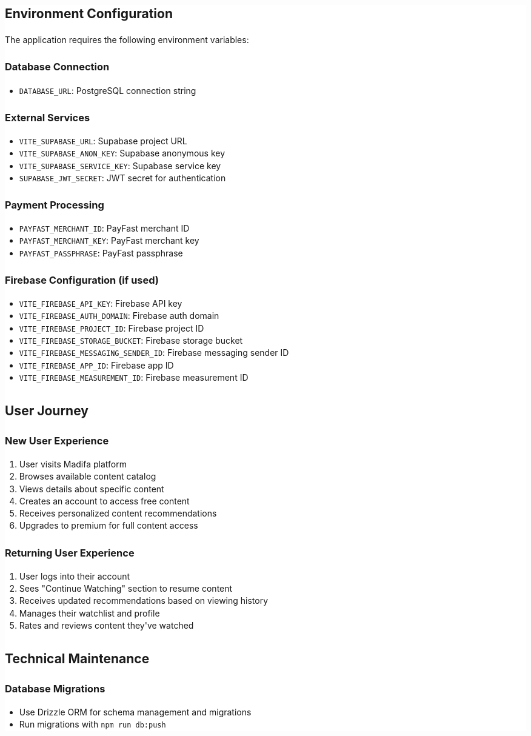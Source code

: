 ## Environment Configuration

The application requires the following environment variables:

### Database Connection
- `DATABASE_URL`: PostgreSQL connection string

### External Services
- `VITE_SUPABASE_URL`: Supabase project URL
- `VITE_SUPABASE_ANON_KEY`: Supabase anonymous key
- `VITE_SUPABASE_SERVICE_KEY`: Supabase service key
- `SUPABASE_JWT_SECRET`: JWT secret for authentication

### Payment Processing
- `PAYFAST_MERCHANT_ID`: PayFast merchant ID
- `PAYFAST_MERCHANT_KEY`: PayFast merchant key
- `PAYFAST_PASSPHRASE`: PayFast passphrase

### Firebase Configuration (if used)
- `VITE_FIREBASE_API_KEY`: Firebase API key
- `VITE_FIREBASE_AUTH_DOMAIN`: Firebase auth domain
- `VITE_FIREBASE_PROJECT_ID`: Firebase project ID
- `VITE_FIREBASE_STORAGE_BUCKET`: Firebase storage bucket
- `VITE_FIREBASE_MESSAGING_SENDER_ID`: Firebase messaging sender ID
- `VITE_FIREBASE_APP_ID`: Firebase app ID
- `VITE_FIREBASE_MEASUREMENT_ID`: Firebase measurement ID

## User Journey

### New User Experience
1. User visits Madifa platform
2. Browses available content catalog
3. Views details about specific content
4. Creates an account to access free content
5. Receives personalized content recommendations
6. Upgrades to premium for full content access

### Returning User Experience
1. User logs into their account
2. Sees "Continue Watching" section to resume content
3. Receives updated recommendations based on viewing history
4. Manages their watchlist and profile
5. Rates and reviews content they've watched

## Technical Maintenance

### Database Migrations
- Use Drizzle ORM for schema management and migrations
- Run migrations with `npm run db:push`
